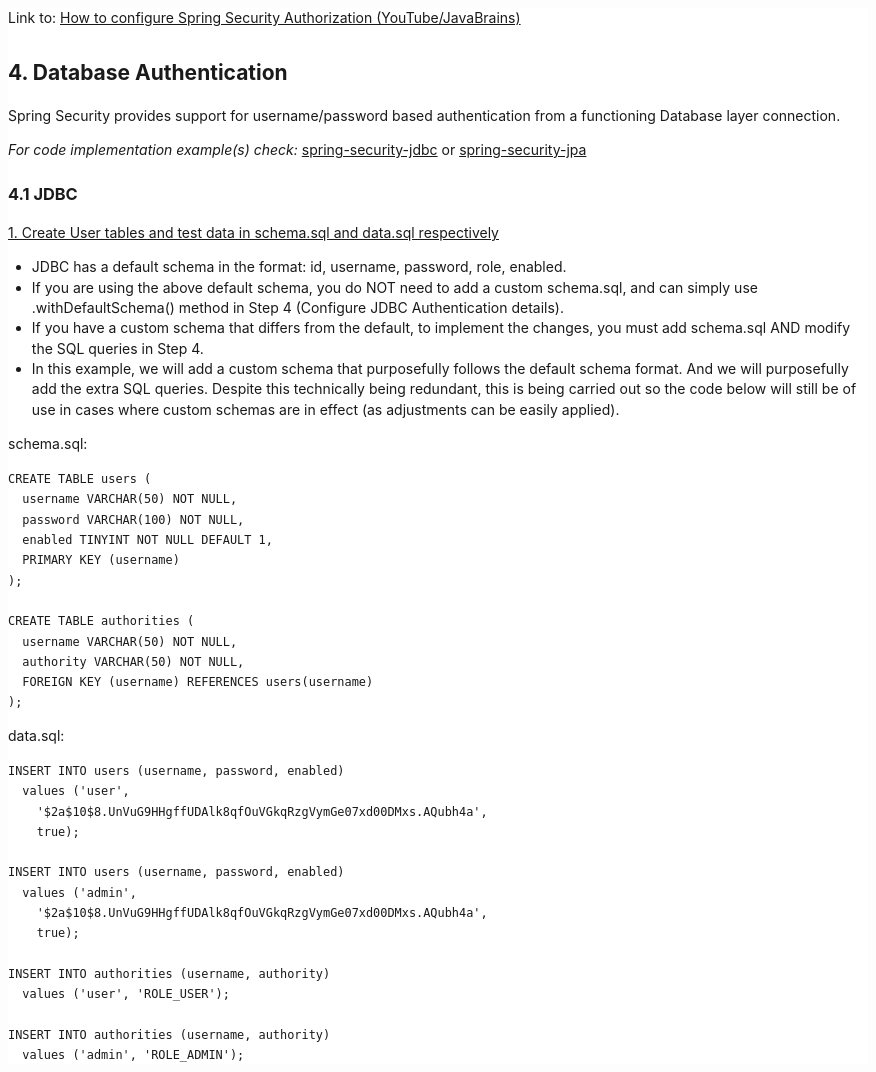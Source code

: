 Link to: [How to configure Spring Security Authorization (YouTube/JavaBrains)](https://www.youtube.com/watch?v=payxWrmF_0k&list=PLqq-6Pq4lTTYTEooakHchTGglSvkZAjnE&index=5)

## 4. Database Authentication
Spring Security provides support for username/password based authentication from a functioning Database layer connection.

*For code implementation example(s) check:*
[spring-security-jdbc](https://github.com/arsy786/spring-security-tutorials/tree/main/spring-security-jdbc)
or
[spring-security-jpa](https://github.com/arsy786/spring-security-tutorials/tree/main/spring-security-jpa)


### 4.1 JDBC

<ins>1. Create User tables and test data in schema.sql and data.sql respectively

- JDBC has a default schema in the format: id, username, password, role, enabled.
- If you are using the above default schema, you do NOT need to add a custom schema.sql, and can simply use .withDefaultSchema() method in Step 4 (Configure JDBC Authentication details).
- If you have a custom schema that differs from the default, to implement the changes, you must add schema.sql AND modify the SQL queries in Step 4.
- In this example, we will add a custom schema that purposefully follows the default schema format. And we will purposefully add the extra SQL queries. Despite this technically being redundant, this is being carried out so the code below will still be of use in cases where custom schemas are in effect (as adjustments can be easily applied).

schema.sql:
``` roomsql
CREATE TABLE users (
  username VARCHAR(50) NOT NULL,
  password VARCHAR(100) NOT NULL,
  enabled TINYINT NOT NULL DEFAULT 1,
  PRIMARY KEY (username)
);
  
CREATE TABLE authorities (
  username VARCHAR(50) NOT NULL,
  authority VARCHAR(50) NOT NULL,
  FOREIGN KEY (username) REFERENCES users(username)
);
```

data.sql:
``` roomsql
INSERT INTO users (username, password, enabled)
  values ('user',
    '$2a$10$8.UnVuG9HHgffUDAlk8qfOuVGkqRzgVymGe07xd00DMxs.AQubh4a',
    true);

INSERT INTO users (username, password, enabled)
  values ('admin',
    '$2a$10$8.UnVuG9HHgffUDAlk8qfOuVGkqRzgVymGe07xd00DMxs.AQubh4a',
    true);

INSERT INTO authorities (username, authority)
  values ('user', 'ROLE_USER');

INSERT INTO authorities (username, authority)
  values ('admin', 'ROLE_ADMIN');
```
